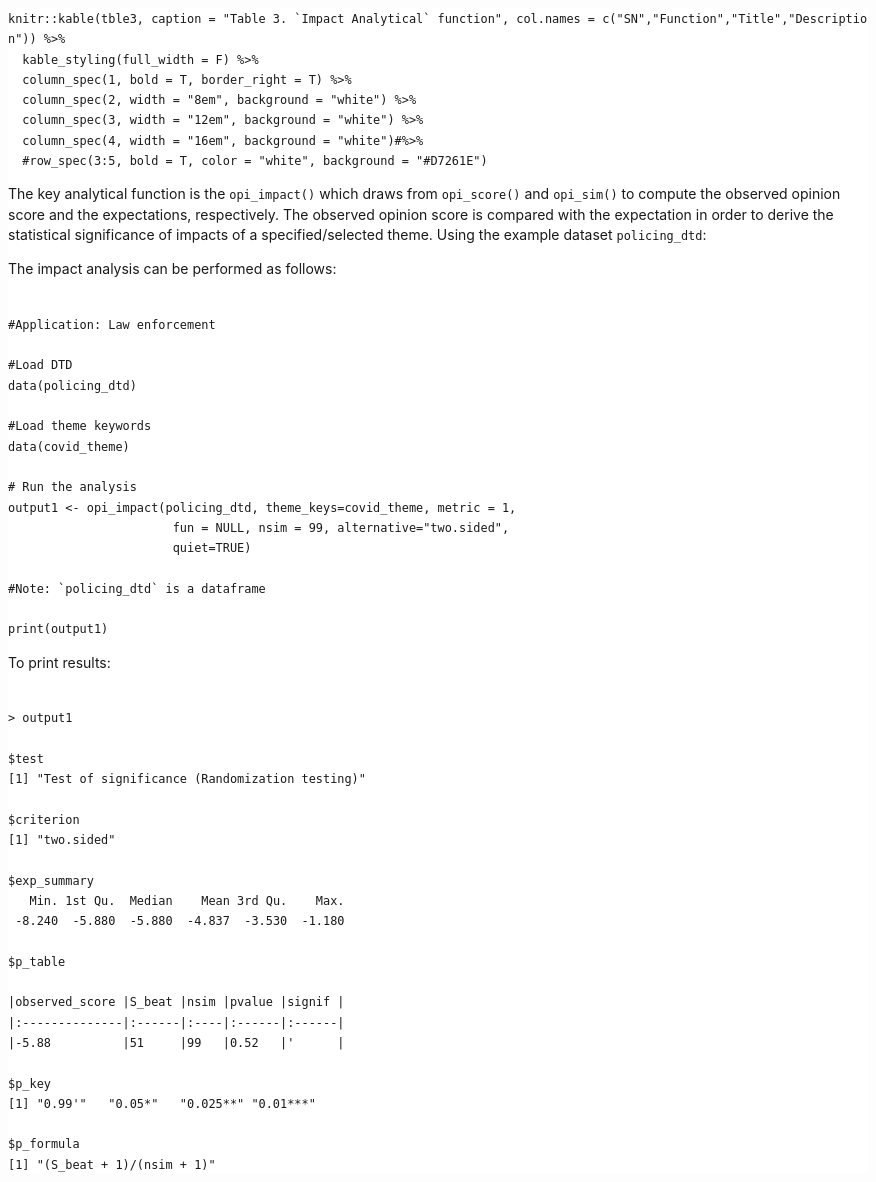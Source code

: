 ```{r table3, results='asis', echo=FALSE, tidy.opts=list(width.cutoff=50)}
knitr::kable(tble3, caption = "Table 3. `Impact Analytical` function", col.names = c("SN","Function","Title","Description")) %>%
  kable_styling(full_width = F) %>%
  column_spec(1, bold = T, border_right = T) %>%
  column_spec(2, width = "8em", background = "white") %>%
  column_spec(3, width = "12em", background = "white") %>%
  column_spec(4, width = "16em", background = "white")#%>%
  #row_spec(3:5, bold = T, color = "white", background = "#D7261E")
```

The key analytical function is the `opi_impact()` which draws from `opi_score()` and `opi_sim()` to compute the observed opinion score and the expectations, respectively. The observed opinion score is compared with the expectation in order to derive the statistical significance of impacts of a specified/selected theme. Using the example dataset `policing_dtd`:  

The impact analysis can be performed as follows: 

```{r, message=FALSE, include = TRUE, eval=FALSE}

#Application: Law enforcement

#Load DTD
data(policing_dtd)

#Load theme keywords
data(covid_theme)

# Run the analysis
output1 <- opi_impact(policing_dtd, theme_keys=covid_theme, metric = 1,
                       fun = NULL, nsim = 99, alternative="two.sided",
                       quiet=TRUE)

#Note: `policing_dtd` is a dataframe 

print(output1)

```

To print results: 

```{r, echo=TRUE, message=FALSE, eval=FALSE}

> output1

$test
[1] "Test of significance (Randomization testing)"

$criterion
[1] "two.sided"

$exp_summary
   Min. 1st Qu.  Median    Mean 3rd Qu.    Max. 
 -8.240  -5.880  -5.880  -4.837  -3.530  -1.180 

$p_table

|observed_score |S_beat |nsim |pvalue |signif |
|:--------------|:------|:----|:------|:------|
|-5.88          |51     |99   |0.52   |'      |

$p_key
[1] "0.99'"   "0.05*"   "0.025**" "0.01***"

$p_formula
[1] "(S_beat + 1)/(nsim + 1)"

```

[homepage]: https://www.contributor-covenant.org